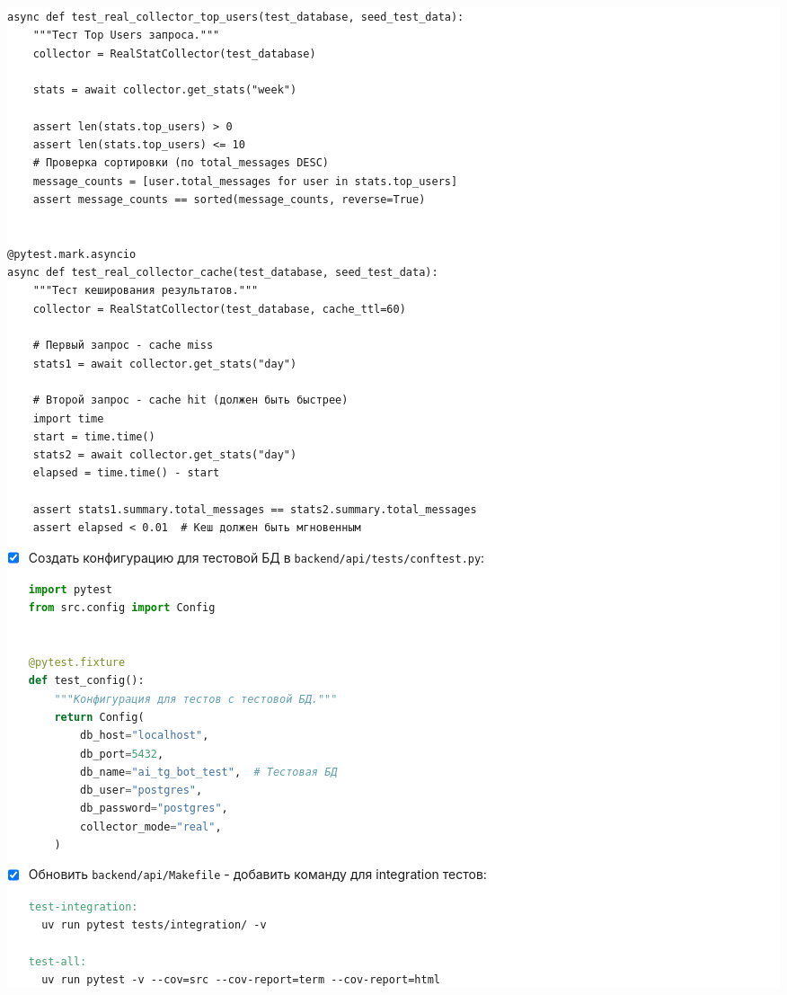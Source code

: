   ```
  async def test_real_collector_top_users(test_database, seed_test_data):
      """Тест Top Users запроса."""
      collector = RealStatCollector(test_database)
  
      stats = await collector.get_stats("week")
  
      assert len(stats.top_users) > 0
      assert len(stats.top_users) <= 10
      # Проверка сортировки (по total_messages DESC)
      message_counts = [user.total_messages for user in stats.top_users]
      assert message_counts == sorted(message_counts, reverse=True)
  
  
  @pytest.mark.asyncio
  async def test_real_collector_cache(test_database, seed_test_data):
      """Тест кеширования результатов."""
      collector = RealStatCollector(test_database, cache_ttl=60)
  
      # Первый запрос - cache miss
      stats1 = await collector.get_stats("day")
  
      # Второй запрос - cache hit (должен быть быстрее)
      import time
      start = time.time()
      stats2 = await collector.get_stats("day")
      elapsed = time.time() - start
  
      assert stats1.summary.total_messages == stats2.summary.total_messages
      assert elapsed < 0.01  # Кеш должен быть мгновенным
  ```

- [x] Создать конфигурацию для тестовой БД в `backend/api/tests/conftest.py`:
  ```python
  import pytest
  from src.config import Config
  
  
  @pytest.fixture
  def test_config():
      """Конфигурация для тестов с тестовой БД."""
      return Config(
          db_host="localhost",
          db_port=5432,
          db_name="ai_tg_bot_test",  # Тестовая БД
          db_user="postgres",
          db_password="postgres",
          collector_mode="real",
      )
  ```

- [x] Обновить `backend/api/Makefile` - добавить команду для integration тестов:
  ```makefile
  test-integration:
  	uv run pytest tests/integration/ -v
  
  test-all:
  	uv run pytest -v --cov=src --cov-report=term --cov-report=html
  ```
